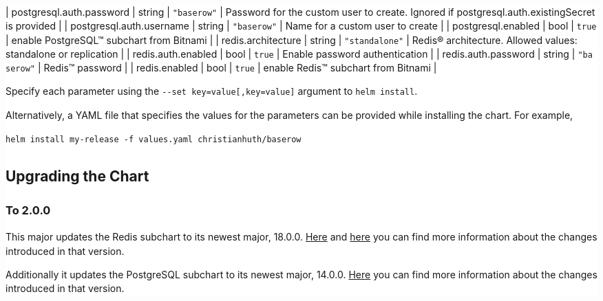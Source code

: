 | postgresql.auth.password                                     | string | `"baserow"`                                                | Password for the custom user to create. Ignored if postgresql.auth.existingSecret is provided                                                                                                                                                                                                                                                                                                                                                                                                                                              |
| postgresql.auth.username                                     | string | `"baserow"`                                                | Name for a custom user to create                                                                                                                                                                                                                                                                                                                                                                                                                                                                                                           |
| postgresql.enabled                                           | bool   | `true`                                                     | enable PostgreSQL™ subchart from Bitnami                                                                                                                                                                                                                                                                                                                                                                                                                                                                                                  |
| redis.architecture                                           | string | `"standalone"`                                             | Redis® architecture. Allowed values: standalone or replication                                                                                                                                                                                                                                                                                                                                                                                                                                                                            |
| redis.auth.enabled                                           | bool   | `true`                                                     | Enable password authentication                                                                                                                                                                                                                                                                                                                                                                                                                                                                                                             |
| redis.auth.password                                          | string | `"baserow"`                                                | Redis™ password                                                                                                                                                                                                                                                                                                                                                                                                                                                                                                                           |
| redis.enabled                                                | bool   | `true`                                                     | enable Redis™ subchart from Bitnami                                                                                                                                                                                                                                                                                                                                                                                                                                                                                                       |

Specify each parameter using the `--set key=value[,key=value]` argument to `helm install`.

Alternatively, a YAML file that specifies the values for the parameters can be provided while installing the chart. For example,

```console
helm install my-release -f values.yaml christianhuth/baserow
```

## Upgrading the Chart

### To 2.0.0

This major updates the Redis subchart to its newest major, 18.0.0. [Here](https://github.com/bitnami/charts/tree/main/bitnami/redis#upgrading) and [here](https://raw.githubusercontent.com/redis/redis/7.2/00-RELEASENOTES) you can find more information about the changes introduced in that version.

Additionally it updates the PostgreSQL subchart to its newest major, 14.0.0. [Here](https://github.com/bitnami/charts/tree/main/bitnami/postgresql#to-1400) you can find more information about the changes introduced in that version.
